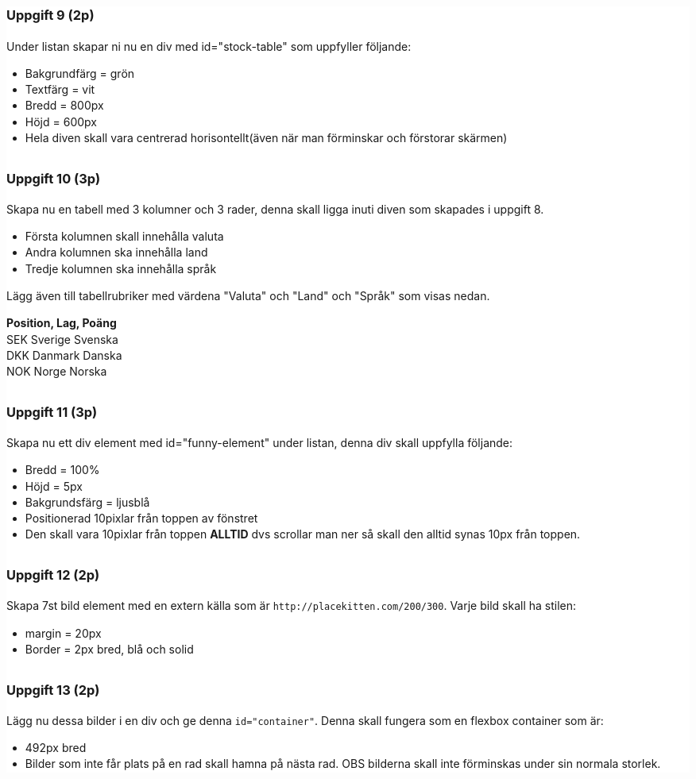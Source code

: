## 

### Uppgift 9 (2p)
Under listan skapar ni nu en div med id="stock-table" som uppfyller följande:
* Bakgrundfärg = grön
* Textfärg = vit
* Bredd = 800px
* Höjd = 600px
* Hela diven skall vara centrerad horisontellt(även när man förminskar och förstorar skärmen)

## 

### Uppgift 10 (3p)
Skapa nu en tabell med 3 kolumner och 3 rader, denna skall ligga inuti diven som skapades i uppgift 8.
* Första kolumnen skall innehålla valuta
* Andra kolumnen ska innehålla land
* Tredje kolumnen ska innehålla språk

Lägg även till tabellrubriker med värdena "Valuta" och "Land" och "Språk" som visas nedan.

**Position, Lag, Poäng**
<br/>
SEK Sverige Svenska <br/>
DKK Danmark Danska <br/>
NOK Norge Norska<br/>

## 

### Uppgift 11 (3p)
Skapa nu ett div element med id="funny-element" under listan, denna div skall uppfylla följande:
* Bredd = 100%
* Höjd = 5px
* Bakgrundsfärg = ljusblå
* Positionerad 10pixlar från toppen av fönstret
* Den skall vara 10pixlar från toppen **ALLTID** dvs scrollar man ner så skall den alltid synas 10px från toppen.

## 

### Uppgift 12 (2p)
Skapa 7st bild element med en extern källa som är ```http://placekitten.com/200/300```. Varje bild skall ha stilen:
* margin = 20px
* Border = 2px bred, blå och solid

## 

### Uppgift 13 (2p)
Lägg nu dessa bilder i en div och ge denna ```id="container"```. Denna skall fungera som en flexbox container som är:
* 492px bred
* Bilder som inte får plats på en rad skall hamna på nästa rad. OBS bilderna skall inte förminskas under sin normala storlek.
